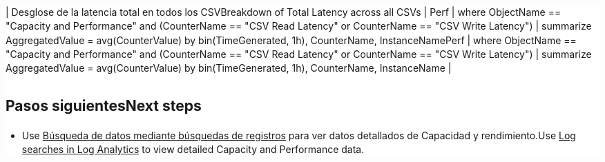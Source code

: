 | <span data-ttu-id="f87e6-229">Desglose de la latencia total en todos los CSV</span><span class="sxs-lookup"><span data-stu-id="f87e6-229">Breakdown of Total Latency across all CSVs</span></span> | <span data-ttu-id="f87e6-230">Perf &#124; where ObjectName == "Capacity and Performance" and (CounterName == "CSV Read Latency" or CounterName == "CSV Write Latency") &#124; summarize AggregatedValue = avg(CounterValue) by bin(TimeGenerated, 1h), CounterName, InstanceName</span><span class="sxs-lookup"><span data-stu-id="f87e6-230">Perf &#124; where ObjectName == "Capacity and Performance" and (CounterName == "CSV Read Latency" or CounterName == "CSV Write Latency") &#124; summarize AggregatedValue = avg(CounterValue) by bin(TimeGenerated, 1h), CounterName, InstanceName</span></span> |


## <a name="next-steps"></a><span data-ttu-id="f87e6-231">Pasos siguientes</span><span class="sxs-lookup"><span data-stu-id="f87e6-231">Next steps</span></span>
* <span data-ttu-id="f87e6-232">Use [Búsqueda de datos mediante búsquedas de registros](log-analytics-log-searches.md) para ver datos detallados de Capacidad y rendimiento.</span><span class="sxs-lookup"><span data-stu-id="f87e6-232">Use [Log searches in Log Analytics](log-analytics-log-searches.md) to view detailed Capacity and Performance data.</span></span>
